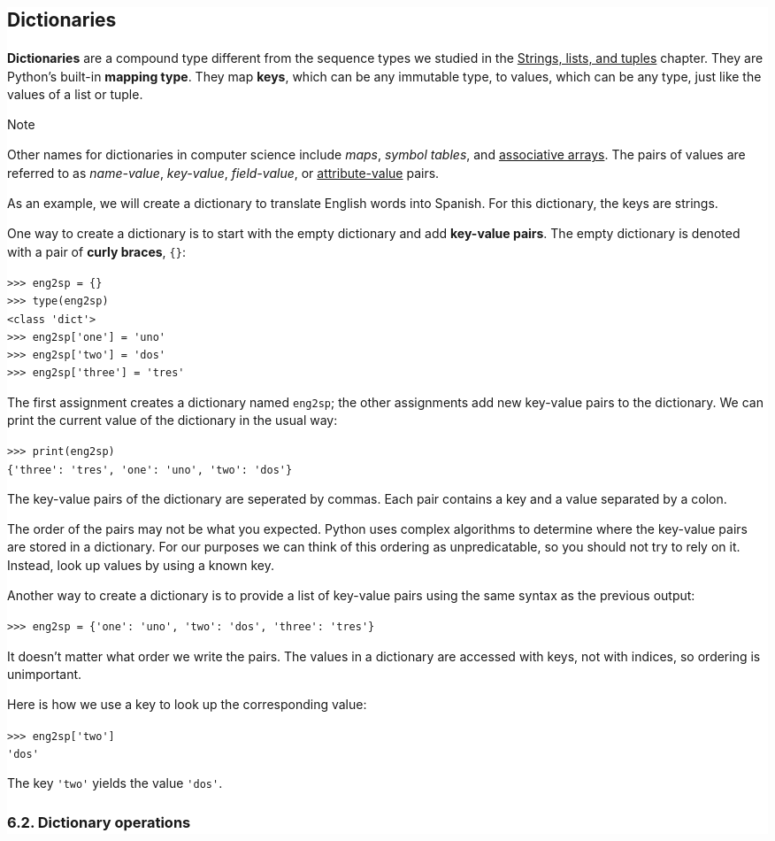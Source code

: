 Dictionaries
------------

**Dictionaries** are a compound type different from the sequence types we studied in the [Strings, lists, and tuples](https://www.openbookproject.net/books/bpp4awd/ch03.html#strings-lists-n-tuples-chapter) chapter. They are Python’s built-in **mapping type**. They map **keys**, which can be any immutable type, to values, which can be any type, just like the values of a list or tuple.

Note

Other names for dictionaries in computer science include *maps*, *symbol tables*, and [associative arrays](http://en.wikipedia.org/wiki/Associative_array). The pairs of values are referred to as *name-value*, *key-value*, *field-value*, or [attribute-value](http://en.wikipedia.org/wiki/Attribute%E2%80%93value_pair) pairs.

As an example, we will create a dictionary to translate English words into Spanish. For this dictionary, the keys are strings.

One way to create a dictionary is to start with the empty dictionary and add **key-value pairs**. The empty dictionary is denoted with a pair of **curly braces**, `{}`:

    >>> eng2sp = {}
    >>> type(eng2sp)
    <class 'dict'>
    >>> eng2sp['one'] = 'uno'
    >>> eng2sp['two'] = 'dos'
    >>> eng2sp['three'] = 'tres'

The first assignment creates a dictionary named `eng2sp`; the other assignments add new key-value pairs to the dictionary. We can print the current value of the dictionary in the usual way:

    >>> print(eng2sp)
    {'three': 'tres', 'one': 'uno', 'two': 'dos'}

The key-value pairs of the dictionary are seperated by commas. Each pair contains a key and a value separated by a colon.

The order of the pairs may not be what you expected. Python uses complex algorithms to determine where the key-value pairs are stored in a dictionary. For our purposes we can think of this ordering as unpredicatable, so you should not try to rely on it. Instead, look up values by using a known key.

Another way to create a dictionary is to provide a list of key-value pairs using the same syntax as the previous output:

    >>> eng2sp = {'one': 'uno', 'two': 'dos', 'three': 'tres'}

It doesn’t matter what order we write the pairs. The values in a dictionary are accessed with keys, not with indices, so ordering is unimportant.

Here is how we use a key to look up the corresponding value:

    >>> eng2sp['two']
    'dos'

The key `'two'` yields the value `'dos'`.

### 6.2. Dictionary operations
